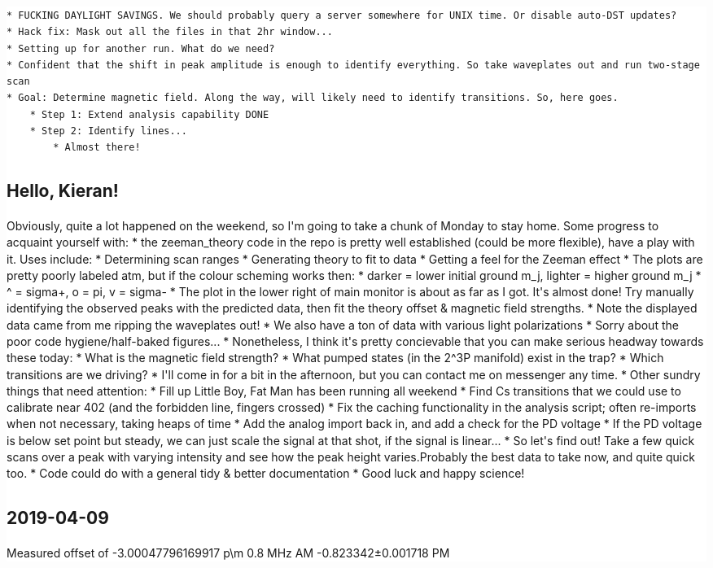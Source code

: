 	* FUCKING DAYLIGHT SAVINGS. We should probably query a server somewhere for UNIX time. Or disable auto-DST updates?
	* Hack fix: Mask out all the files in that 2hr window...
	* Setting up for another run. What do we need?
	* Confident that the shift in peak amplitude is enough to identify everything. So take waveplates out and run two-stage scan
	* Goal: Determine magnetic field. Along the way, will likely need to identify transitions. So, here goes.
		* Step 1: Extend analysis capability DONE
		* Step 2: Identify lines...
			* Almost there!

## Hello, Kieran!

Obviously, quite a lot happened on the weekend, so I'm going to take a chunk of Monday to stay home. Some progress to acquaint yourself with:
	* the zeeman_theory code in the repo is pretty well established (could be more flexible), have a play with it. Uses include:
		* Determining scan ranges
		* Generating theory to fit to data
		* Getting a feel for the Zeeman effect
		* The plots are pretty poorly labeled atm, but if the colour scheming works then:
			* darker = lower initial ground m_j, lighter = higher ground m_j 
			* ^ = sigma+, o = pi, v = sigma-
	* The plot in the lower right of main monitor is about as far as I got. It's almost done! Try manually identifying the observed peaks with the predicted data, then fit the theory offset & magnetic field strengths.
		* Note the displayed data came from me ripping the waveplates out! 
		* We also have a ton of data with various light polarizations
		* Sorry about the poor code hygiene/half-baked figures...
	* Nonetheless, I think it's pretty concievable that you can make serious headway towards these today:
		* What is the magnetic field strength?
		* What pumped states (in the 2^3P manifold) exist in the trap?
		* Which transitions are we driving? 
	* I'll come in for a bit in the afternoon, but you can contact me on messenger any time.
	* Other sundry things that need attention:
		* Fill up Little Boy, Fat Man has been running all weekend
		* Find Cs transitions that we could use to calibrate near 402 (and the forbidden line, fingers crossed)
		* Fix the caching functionality in the analysis script; often re-imports when not necessary, taking heaps of time
		* Add the analog import back in, and add a check for the PD voltage
			* If the PD voltage is below set point but steady, we can just scale the signal at that shot, if the signal is linear...
		* So let's find out! Take a few quick scans over a peak with varying intensity and see how the peak height varies.Probably the best data to take now, and quite quick too. 
		* Code could do with a general tidy & better documentation
		* Good luck and happy science!

## 2019-04-09
Measured offset of  -3.00047796169917 p\m 0.8 MHz AM
					-0.823342±0.001718 PM
